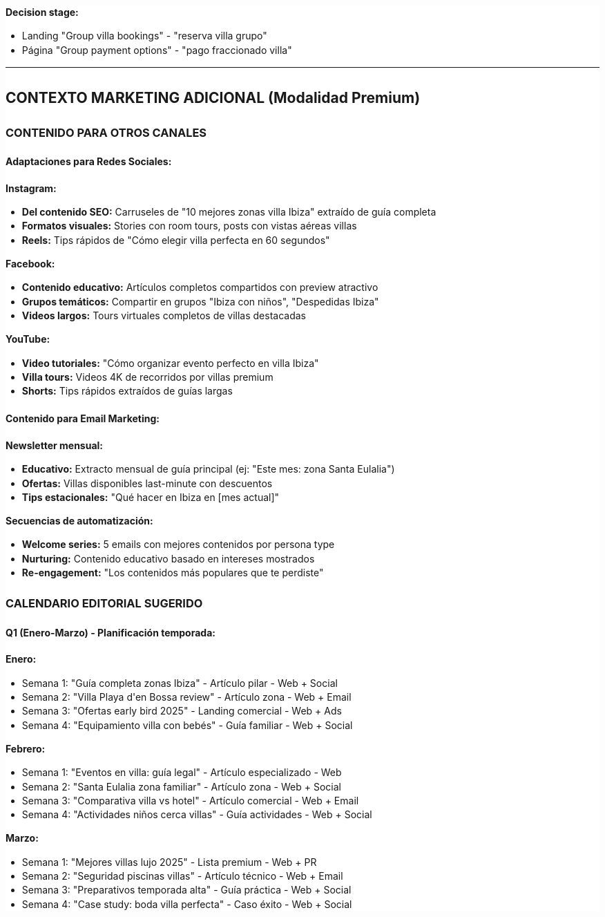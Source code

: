 **Decision stage:**
- Landing "Group villa bookings" - "reserva villa grupo"
- Página "Group payment options" - "pago fraccionado villa"

---

## CONTEXTO MARKETING ADICIONAL (Modalidad Premium)

### CONTENIDO PARA OTROS CANALES

#### Adaptaciones para Redes Sociales:
**Instagram:**
- **Del contenido SEO:** Carruseles de "10 mejores zonas villa Ibiza" extraído de guía completa
- **Formatos visuales:** Stories con room tours, posts con vistas aéreas villas
- **Reels:** Tips rápidos de "Cómo elegir villa perfecta en 60 segundos"

**Facebook:**
- **Contenido educativo:** Artículos completos compartidos con preview atractivo
- **Grupos temáticos:** Compartir en grupos "Ibiza con niños", "Despedidas Ibiza"
- **Videos largos:** Tours virtuales completos de villas destacadas

**YouTube:**
- **Video tutoriales:** "Cómo organizar evento perfecto en villa Ibiza"
- **Villa tours:** Videos 4K de recorridos por villas premium
- **Shorts:** Tips rápidos extraídos de guías largas

#### Contenido para Email Marketing:
**Newsletter mensual:**
- **Educativo:** Extracto mensual de guía principal (ej: "Este mes: zona Santa Eulalia")
- **Ofertas:** Villas disponibles last-minute con descuentos
- **Tips estacionales:** "Qué hacer en Ibiza en [mes actual]"

**Secuencias de automatización:**
- **Welcome series:** 5 emails con mejores contenidos por persona type
- **Nurturing:** Contenido educativo basado en intereses mostrados
- **Re-engagement:** "Los contenidos más populares que te perdiste"

### CALENDARIO EDITORIAL SUGERIDO

#### Q1 (Enero-Marzo) - Planificación temporada:
**Enero:**
- Semana 1: "Guía completa zonas Ibiza" - Artículo pilar - Web + Social
- Semana 2: "Villa Playa d'en Bossa review" - Artículo zona - Web + Email
- Semana 3: "Ofertas early bird 2025" - Landing comercial - Web + Ads
- Semana 4: "Equipamiento villa con bebés" - Guía familiar - Web + Social

**Febrero:**
- Semana 1: "Eventos en villa: guía legal" - Artículo especializado - Web
- Semana 2: "Santa Eulalia zona familiar" - Artículo zona - Web + Social
- Semana 3: "Comparativa villa vs hotel" - Artículo comercial - Web + Email
- Semana 4: "Actividades niños cerca villas" - Guía actividades - Web + Social

**Marzo:**
- Semana 1: "Mejores villas lujo 2025" - Lista premium - Web + PR
- Semana 2: "Seguridad piscinas villas" - Artículo técnico - Web + Email
- Semana 3: "Preparativos temporada alta" - Guía práctica - Web + Social
- Semana 4: "Case study: boda villa perfecta" - Caso éxito - Web + Social
